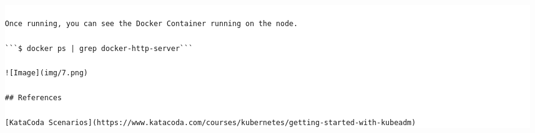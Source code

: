 ```

Once running, you can see the Docker Container running on the node.

```$ docker ps | grep docker-http-server```

![Image](img/7.png)

## References

[KataCoda Scenarios](https://www.katacoda.com/courses/kubernetes/getting-started-with-kubeadm)
